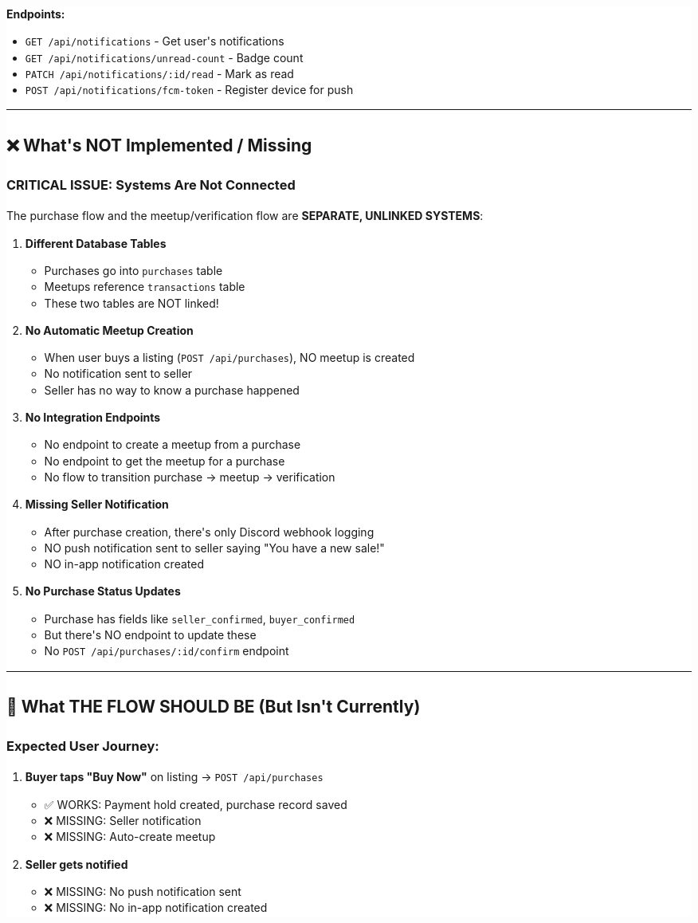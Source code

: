 **Endpoints:**
- `GET /api/notifications` - Get user's notifications
- `GET /api/notifications/unread-count` - Badge count
- `PATCH /api/notifications/:id/read` - Mark as read
- `POST /api/notifications/fcm-token` - Register device for push

---

## ❌ What's NOT Implemented / Missing

### **CRITICAL ISSUE: Systems Are Not Connected**

The purchase flow and the meetup/verification flow are **SEPARATE, UNLINKED SYSTEMS**:

1. **Different Database Tables**
   - Purchases go into `purchases` table
   - Meetups reference `transactions` table
   - These two tables are NOT linked!

2. **No Automatic Meetup Creation**
   - When user buys a listing (`POST /api/purchases`), NO meetup is created
   - No notification sent to seller
   - Seller has no way to know a purchase happened

3. **No Integration Endpoints**
   - No endpoint to create a meetup from a purchase
   - No endpoint to get the meetup for a purchase
   - No flow to transition purchase → meetup → verification

4. **Missing Seller Notification**
   - After purchase creation, there's only Discord webhook logging
   - NO push notification sent to seller saying "You have a new sale!"
   - NO in-app notification created

5. **No Purchase Status Updates**
   - Purchase has fields like `seller_confirmed`, `buyer_confirmed`
   - But there's NO endpoint to update these
   - No `POST /api/purchases/:id/confirm` endpoint

---

## 🔄 What THE FLOW SHOULD BE (But Isn't Currently)

### Expected User Journey:

1. **Buyer taps "Buy Now"** on listing → `POST /api/purchases`
   - ✅ WORKS: Payment hold created, purchase record saved
   - ❌ MISSING: Seller notification
   - ❌ MISSING: Auto-create meetup

2. **Seller gets notified**
   - ❌ MISSING: No push notification sent
   - ❌ MISSING: No in-app notification created

